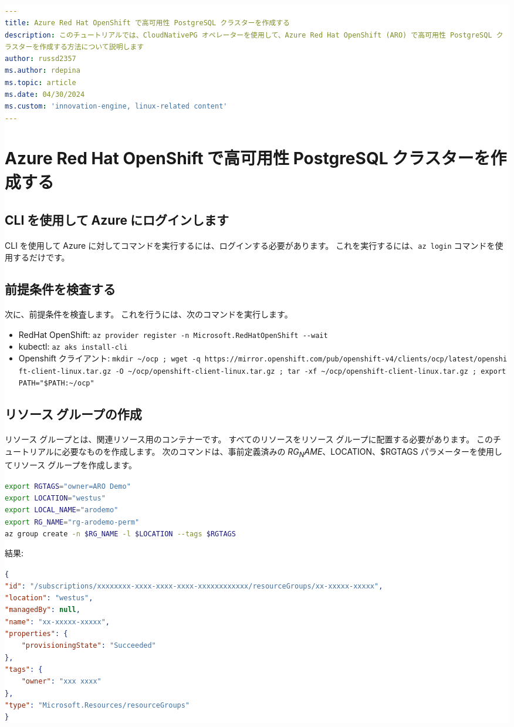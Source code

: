 ```yaml
---
title: Azure Red Hat OpenShift で高可用性 PostgreSQL クラスターを作成する
description: このチュートリアルでは、CloudNativePG オペレーターを使用して、Azure Red Hat OpenShift (ARO) で高可用性 PostgreSQL クラスターを作成する方法について説明します
author: russd2357
ms.author: rdepina
ms.topic: article
ms.date: 04/30/2024
ms.custom: 'innovation-engine, linux-related content'
---
```


# Azure Red Hat OpenShift で高可用性 PostgreSQL クラスターを作成する

## CLI を使用して Azure にログインします

CLI を使用して Azure に対してコマンドを実行するには、ログインする必要があります。 これを実行するには、`az login` コマンドを使用するだけです。

## 前提条件を検査する

次に、前提条件を検査します。 これを行うには、次のコマンドを実行します。

- RedHat OpenShift: `az provider register -n Microsoft.RedHatOpenShift --wait`
- kubectl: `az aks install-cli`
- Openshift クライアント: `mkdir ~/ocp ; wget -q https://mirror.openshift.com/pub/openshift-v4/clients/ocp/latest/openshift-client-linux.tar.gz -O ~/ocp/openshift-client-linux.tar.gz ; tar -xf ~/ocp/openshift-client-linux.tar.gz ; export PATH="$PATH:~/ocp"`

## リソース グループの作成

リソース グループとは、関連リソース用のコンテナーです。 すべてのリソースをリソース グループに配置する必要があります。 このチュートリアルに必要なものを作成します。 次のコマンドは、事前定義済みの $RG_NAME、$LOCATION、$RGTAGS パラメーターを使用してリソース グループを作成します。

```bash
export RGTAGS="owner=ARO Demo"
export LOCATION="westus"
export LOCAL_NAME="arodemo"
export RG_NAME="rg-arodemo-perm"
az group create -n $RG_NAME -l $LOCATION --tags $RGTAGS
```

結果:

```json
{
"id": "/subscriptions/xxxxxxxx-xxxx-xxxx-xxxx-xxxxxxxxxxxx/resourceGroups/xx-xxxxx-xxxxx",
"location": "westus",
"managedBy": null,
"name": "xx-xxxxx-xxxxx",
"properties": {
    "provisioningState": "Succeeded"
},
"tags": {
    "owner": "xxx xxxx"
},
"type": "Microsoft.Resources/resourceGroups"
}
```
